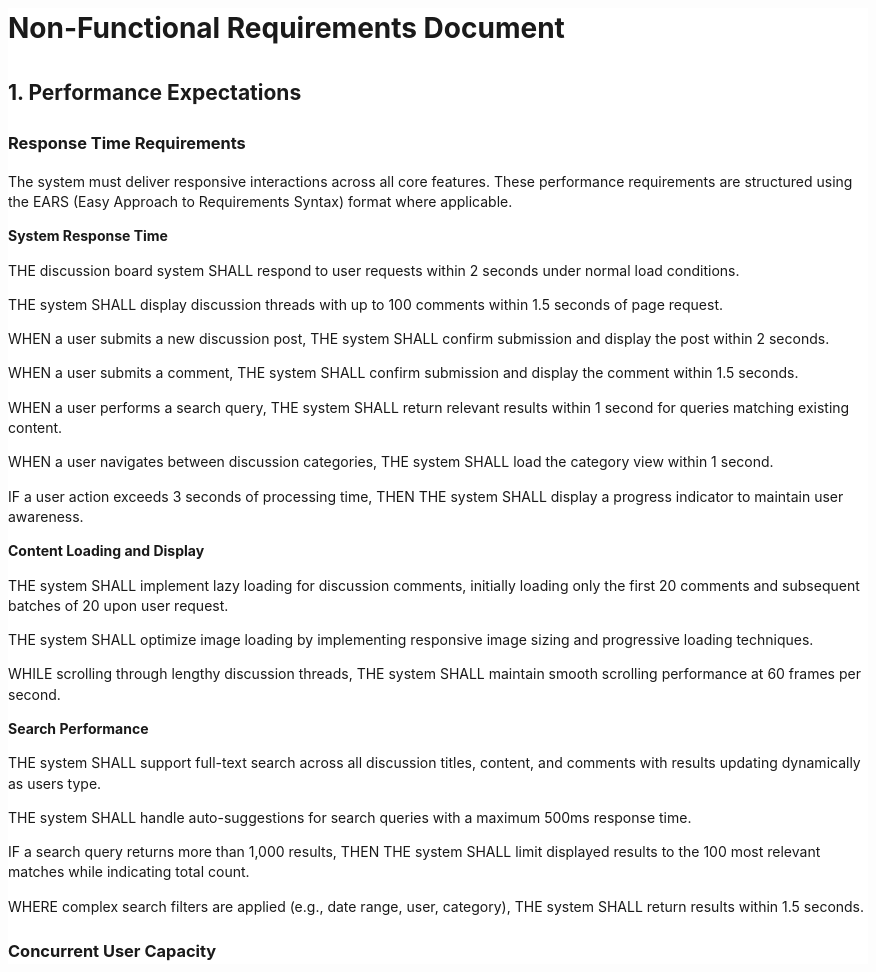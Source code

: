 # Non-Functional Requirements Document

## 1. Performance Expectations

### Response Time Requirements

The system must deliver responsive interactions across all core features. These performance requirements are structured using the EARS (Easy Approach to Requirements Syntax) format where applicable.

**System Response Time**

THE discussion board system SHALL respond to user requests within 2 seconds under normal load conditions.

THE system SHALL display discussion threads with up to 100 comments within 1.5 seconds of page request.

WHEN a user submits a new discussion post, THE system SHALL confirm submission and display the post within 2 seconds.

WHEN a user submits a comment, THE system SHALL confirm submission and display the comment within 1.5 seconds.

WHEN a user performs a search query, THE system SHALL return relevant results within 1 second for queries matching existing content.

WHEN a user navigates between discussion categories, THE system SHALL load the category view within 1 second.

IF a user action exceeds 3 seconds of processing time, THEN THE system SHALL display a progress indicator to maintain user awareness.

**Content Loading and Display**

THE system SHALL implement lazy loading for discussion comments, initially loading only the first 20 comments and subsequent batches of 20 upon user request.

THE system SHALL optimize image loading by implementing responsive image sizing and progressive loading techniques.

WHILE scrolling through lengthy discussion threads, THE system SHALL maintain smooth scrolling performance at 60 frames per second.

**Search Performance**

THE system SHALL support full-text search across all discussion titles, content, and comments with results updating dynamically as users type.

THE system SHALL handle auto-suggestions for search queries with a maximum 500ms response time.

IF a search query returns more than 1,000 results, THEN THE system SHALL limit displayed results to the 100 most relevant matches while indicating total count.

WHERE complex search filters are applied (e.g., date range, user, category), THE system SHALL return results within 1.5 seconds.

### Concurrent User Capacity
